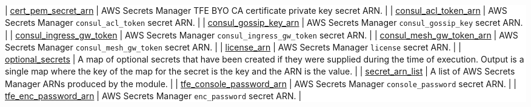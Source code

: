 | <a name="output_cert_pem_secret_arn"></a> [cert\_pem\_secret\_arn](#output\_cert\_pem\_secret\_arn) | AWS Secrets Manager TFE BYO CA certificate private key secret ARN. |
| <a name="output_consul_acl_token_arn"></a> [consul\_acl\_token\_arn](#output\_consul\_acl\_token\_arn) | AWS Secrets Manager `consul_acl_token` secret ARN. |
| <a name="output_consul_gossip_key_arn"></a> [consul\_gossip\_key\_arn](#output\_consul\_gossip\_key\_arn) | AWS Secrets Manager `consul_gossip_key` secret ARN. |
| <a name="output_consul_ingress_gw_token"></a> [consul\_ingress\_gw\_token](#output\_consul\_ingress\_gw\_token) | AWS Secrets Manager `consul_ingress_gw_token` secret ARN. |
| <a name="output_consul_mesh_gw_token_arn"></a> [consul\_mesh\_gw\_token\_arn](#output\_consul\_mesh\_gw\_token\_arn) | AWS Secrets Manager `consul_mesh_gw_token` secret ARN. |
| <a name="output_license_arn"></a> [license\_arn](#output\_license\_arn) | AWS Secrets Manager `license` secret ARN. |
| <a name="output_optional_secrets"></a> [optional\_secrets](#output\_optional\_secrets) | A map of optional secrets that have been created if they were supplied during the time of execution. Output is a single map where the key of the map for the secret is the key and the ARN is the value. |
| <a name="output_secret_arn_list"></a> [secret\_arn\_list](#output\_secret\_arn\_list) | A list of AWS Secrets Manager ARNs produced by the module. |
| <a name="output_tfe_console_password_arn"></a> [tfe\_console\_password\_arn](#output\_tfe\_console\_password\_arn) | AWS Secrets Manager `console_password` secret ARN. |
| <a name="output_tfe_enc_password_arn"></a> [tfe\_enc\_password\_arn](#output\_tfe\_enc\_password\_arn) | AWS Secrets Manager `enc_password` secret ARN. |

